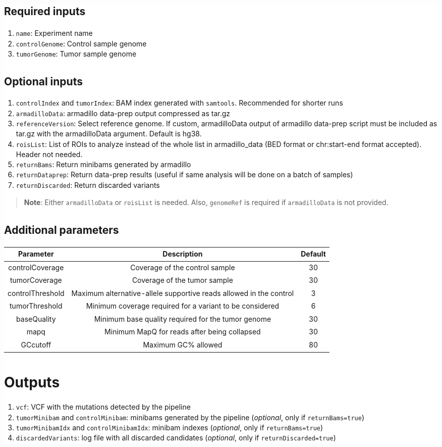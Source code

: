 ## Required inputs

1. `name`: Experiment name
2. `controlGenome`: Control sample genome
3. `tumorGenome`: Tumor sample genome

## Optional inputs

1. `controlIndex` and `tumorIndex`: BAM index generated with `samtools`. Recommended for shorter runs
2. `armadilloData`: armadillo data-prep output compressed as tar.gz
3. `referenceVersion`: Select reference genome. If custom, armadilloData output of armadillo data-prep script must be included as tar.gz with the armadilloData argument. Default is hg38.
4. `roisList`: List of ROIs to analyze instead of the whole list in armadillo_data (BED format or chr:start-end format accepted). Header not needed.
7. `returnBams`: Return minibams generated by armadillo
8. `returnDataprep`: Return data-prep results (useful if same analysis will be done on a batch of samples)
9. `returnDiscarded`: Return discarded variants

> __Note__: Either `armadilloData` or `roisList` is needed. Also, `genomeRef` is required if `armadilloData` is not provided.

## Additional parameters


|     Parameter     |                             Description                            | Default |
|:-----------------:|:------------------------------------------------------------------:|:-------:|
|  controlCoverage |                   Coverage of the control sample                   |    30   |
|   tumorCoverage  |                    Coverage of the tumor sample                    |    30   |
| controlThreshold | Maximum alternative-allele supportive reads allowed in the control |    3    |
|  tumorThreshold  |      Minimum coverage required for a variant to be considered      |    6    |
|    baseQuality   |         Minimum base quality required for the tumor genome         |    30   |
|        mapq       |            Minimum MapQ for reads after being collapsed            |    30   |
|      GCcutoff     |                         Maximum GC% allowed                        |    80   |

# Outputs

1. `vcf`: VCF with the mutations detected by the pipeline
2. `tumorMinibam` and `controlMinibam`: minibams generated by the pipeline (_optional_, only if `returnBams=true`)
3. `tumorMinibamIdx` and `controlMinibamIdx`: minibam indexes (_optional_, only if `returnBams=true`)
4. `discardedVariants`: log file with all discarded candidates (_optional_, only if `returnDiscarded=true`)
